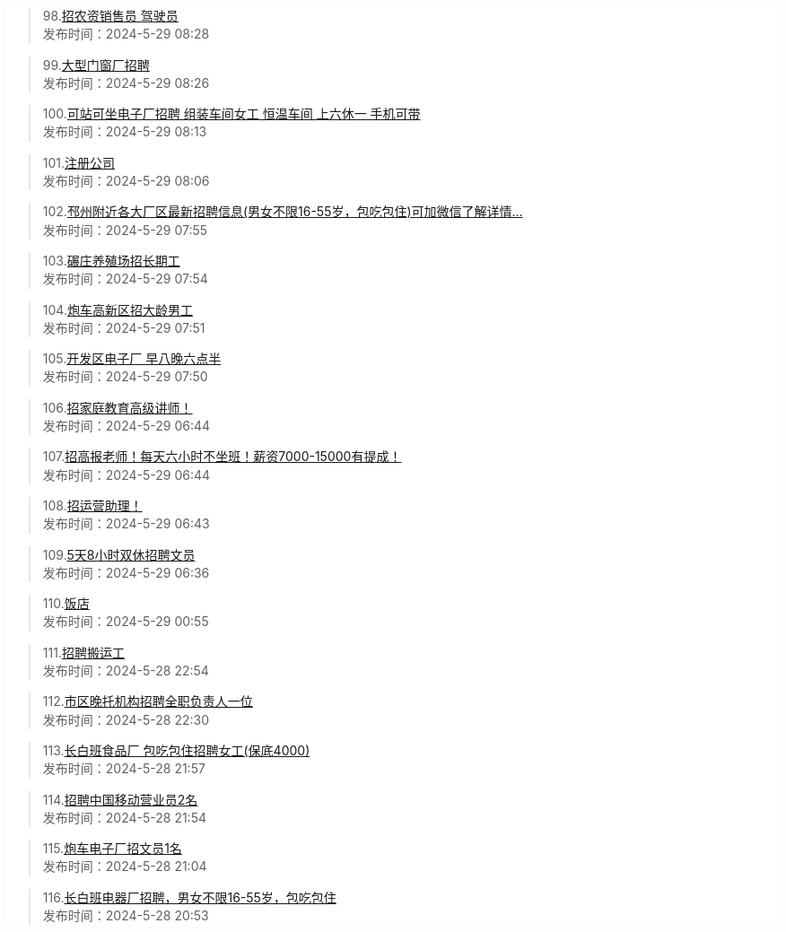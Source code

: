 >98.[招农资销售员 驾驶员](https://www.pzzc.net/forum.php?mod=viewthread&tid=10423035)<br>
>发布时间：2024-5-29 08:28

>99.[大型门窗厂招聘](https://www.pzzc.net/forum.php?mod=viewthread&tid=10423034)<br>
>发布时间：2024-5-29 08:26

>100.[可站可坐电子厂招聘  组装车间女工   恒温车间  上六休一  手机可带](https://www.pzzc.net/forum.php?mod=viewthread&tid=10423033)<br>
>发布时间：2024-5-29 08:13

>101.[注册公司](https://www.pzzc.net/forum.php?mod=viewthread&tid=10423027)<br>
>发布时间：2024-5-29 08:06

>102.[邳州附近各大厂区最新招聘信息(男女不限16-55岁，包吃包住)可加微信了解详情…](https://www.pzzc.net/forum.php?mod=viewthread&tid=10423016)<br>
>发布时间：2024-5-29 07:55

>103.[碾庄养殖场招长期工](https://www.pzzc.net/forum.php?mod=viewthread&tid=10423015)<br>
>发布时间：2024-5-29 07:54

>104.[炮车高新区招大龄男工](https://www.pzzc.net/forum.php?mod=viewthread&tid=10423012)<br>
>发布时间：2024-5-29 07:51

>105.[开发区电子厂 早八晚六点半](https://www.pzzc.net/forum.php?mod=viewthread&tid=10423011)<br>
>发布时间：2024-5-29 07:50

>106.[招家庭教育高级讲师！](https://www.pzzc.net/forum.php?mod=viewthread&tid=10423008)<br>
>发布时间：2024-5-29 06:44

>107.[招高报老师！每天六小时不坐班！薪资7000-15000有提成！](https://www.pzzc.net/forum.php?mod=viewthread&tid=10423007)<br>
>发布时间：2024-5-29 06:44

>108.[招运营助理！](https://www.pzzc.net/forum.php?mod=viewthread&tid=10423006)<br>
>发布时间：2024-5-29 06:43

>109.[5天8小时双休招聘文员](https://www.pzzc.net/forum.php?mod=viewthread&tid=10423000)<br>
>发布时间：2024-5-29 06:36

>110.[饭店](https://www.pzzc.net/forum.php?mod=viewthread&tid=10422987)<br>
>发布时间：2024-5-29 00:55

>111.[招聘搬运工](https://www.pzzc.net/forum.php?mod=viewthread&tid=10422979)<br>
>发布时间：2024-5-28 22:54

>112.[市区晚托机构招聘全职负责人一位](https://www.pzzc.net/forum.php?mod=viewthread&tid=10422974)<br>
>发布时间：2024-5-28 22:30

>113.[长白班食品厂     包吃包住招聘女工(保底4000)](https://www.pzzc.net/forum.php?mod=viewthread&tid=10422970)<br>
>发布时间：2024-5-28 21:57

>114.[招聘中国移动营业员2名](https://www.pzzc.net/forum.php?mod=viewthread&tid=10422967)<br>
>发布时间：2024-5-28 21:54

>115.[炮车电子厂招文员1名](https://www.pzzc.net/forum.php?mod=viewthread&tid=10422960)<br>
>发布时间：2024-5-28 21:04

>116.[长白班电器厂招聘，男女不限16-55岁，包吃包住](https://www.pzzc.net/forum.php?mod=viewthread&tid=10422955)<br>
>发布时间：2024-5-28 20:53
